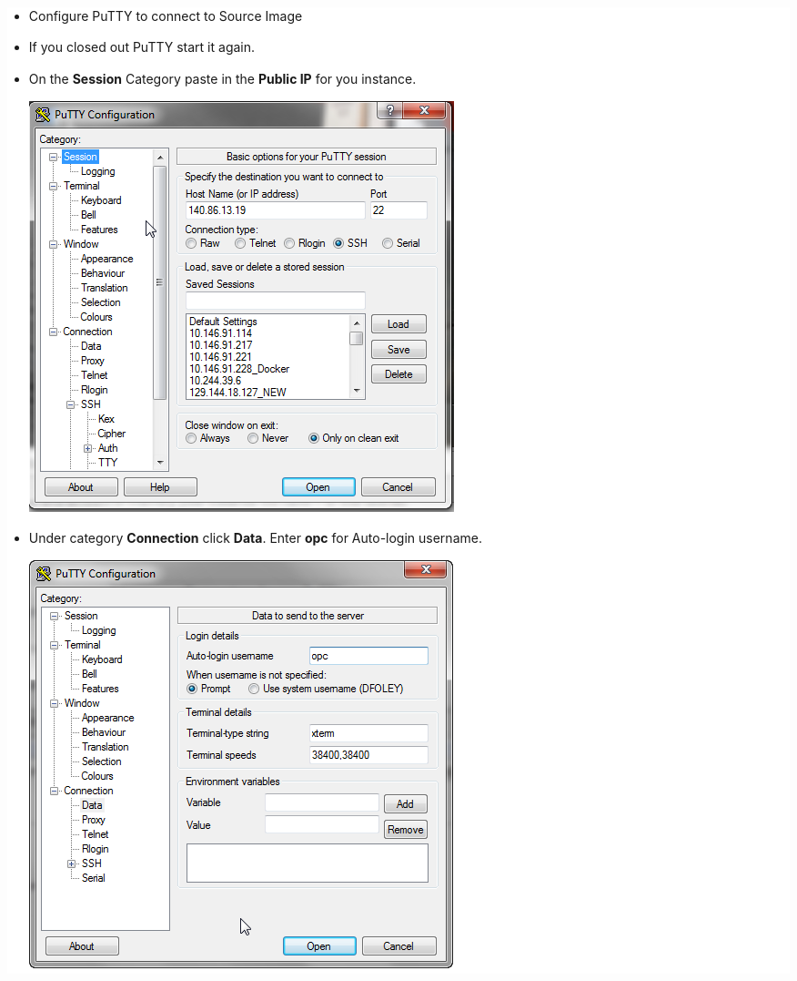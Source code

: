 -   Configure PuTTY to connect to Source Image

-   If you closed out PuTTY start it again.

-   On the **Session** Category paste in the **Public IP** for you
    instance.

    ![](images/image58.png)

-   Under category **Connection** click **Data**. Enter **opc** for
    Auto-login username.

    ![](images/image59.png)
